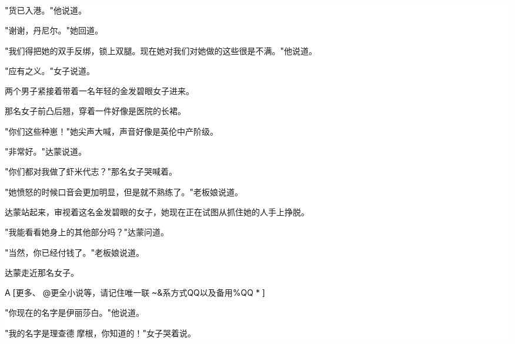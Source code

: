 "货已入港。"他说道。



"谢谢，丹尼尔。"她回道。



"我们得把她的双手反绑，锁上双腿。现在她对我们对她做的这些很是不满。"他说道。





"应有之义。"女子说道。





两个男子紧接着带着一名年轻的金发碧眼女子进来。



那名女子前凸后翘，穿着一件好像是医院的长裙。



"你们这些种崽！"她尖声大喊，声音好像是英伦中产阶级。





"非常好。"达蒙说道。



"你们都对我做了虾米代志？"那名女子哭喊着。





"她愤怒的时候口音会更加明显，但是就不熟练了。"老板娘说道。





达蒙站起来，审视着这名金发碧眼的女子，她现在正在试图从抓住她的人手上挣脱。





"我能看看她身上的其他部分吗？"达蒙问道。





"当然，你已经付钱了。"老板娘说道。



达蒙走近那名女子。



A [更多、 @更全小说等，请记住唯一联 ~&系方式QQ以及备用%QQ * ]



"你现在的名字是伊丽莎白。"他说道。



"我的名字是理查德 摩根，你知道的！"女子哭着说。
